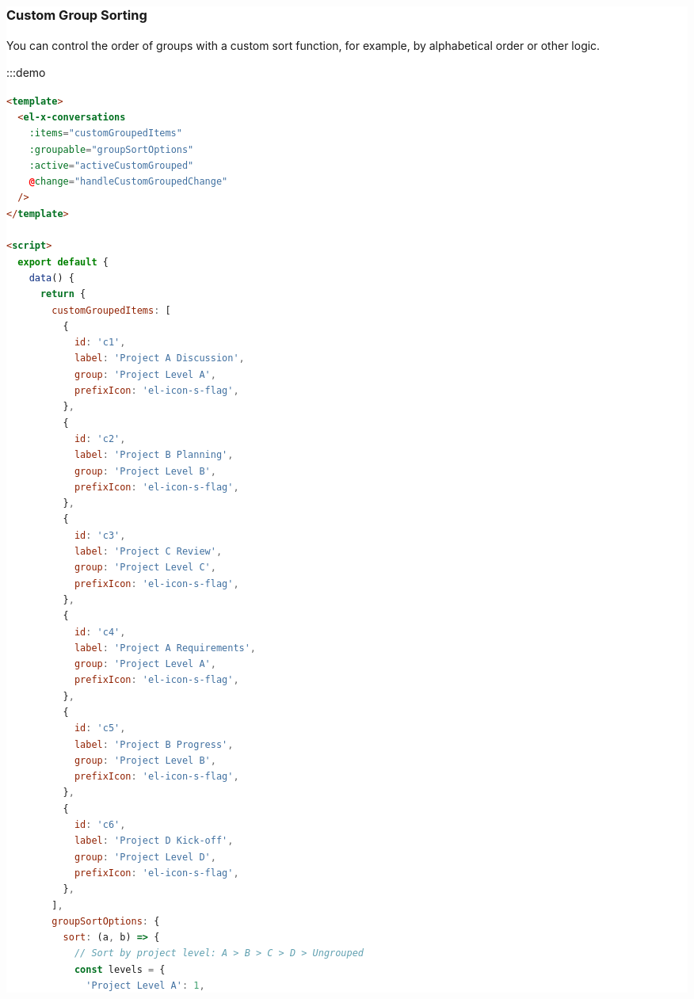 ### Custom Group Sorting

You can control the order of groups with a custom sort function, for example, by alphabetical order or other logic.

:::demo

```html
<template>
  <el-x-conversations
    :items="customGroupedItems"
    :groupable="groupSortOptions"
    :active="activeCustomGrouped"
    @change="handleCustomGroupedChange"
  />
</template>

<script>
  export default {
    data() {
      return {
        customGroupedItems: [
          {
            id: 'c1',
            label: 'Project A Discussion',
            group: 'Project Level A',
            prefixIcon: 'el-icon-s-flag',
          },
          {
            id: 'c2',
            label: 'Project B Planning',
            group: 'Project Level B',
            prefixIcon: 'el-icon-s-flag',
          },
          {
            id: 'c3',
            label: 'Project C Review',
            group: 'Project Level C',
            prefixIcon: 'el-icon-s-flag',
          },
          {
            id: 'c4',
            label: 'Project A Requirements',
            group: 'Project Level A',
            prefixIcon: 'el-icon-s-flag',
          },
          {
            id: 'c5',
            label: 'Project B Progress',
            group: 'Project Level B',
            prefixIcon: 'el-icon-s-flag',
          },
          {
            id: 'c6',
            label: 'Project D Kick-off',
            group: 'Project Level D',
            prefixIcon: 'el-icon-s-flag',
          },
        ],
        groupSortOptions: {
          sort: (a, b) => {
            // Sort by project level: A > B > C > D > Ungrouped
            const levels = {
              'Project Level A': 1,
```